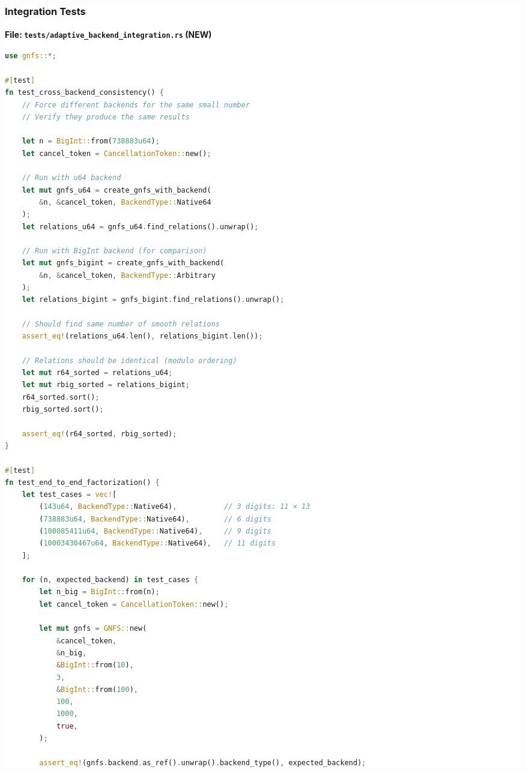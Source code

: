 ### Integration Tests

**File: `tests/adaptive_backend_integration.rs` (NEW)**

```rust
use gnfs::*;

#[test]
fn test_cross_backend_consistency() {
    // Force different backends for the same small number
    // Verify they produce the same results

    let n = BigInt::from(738883u64);
    let cancel_token = CancellationToken::new();

    // Run with u64 backend
    let mut gnfs_u64 = create_gnfs_with_backend(
        &n, &cancel_token, BackendType::Native64
    );
    let relations_u64 = gnfs_u64.find_relations().unwrap();

    // Run with BigInt backend (for comparison)
    let mut gnfs_bigint = create_gnfs_with_backend(
        &n, &cancel_token, BackendType::Arbitrary
    );
    let relations_bigint = gnfs_bigint.find_relations().unwrap();

    // Should find same number of smooth relations
    assert_eq!(relations_u64.len(), relations_bigint.len());

    // Relations should be identical (modulo ordering)
    let mut r64_sorted = relations_u64;
    let mut rbig_sorted = relations_bigint;
    r64_sorted.sort();
    rbig_sorted.sort();

    assert_eq!(r64_sorted, rbig_sorted);
}

#[test]
fn test_end_to_end_factorization() {
    let test_cases = vec![
        (143u64, BackendType::Native64),           // 3 digits: 11 × 13
        (738883u64, BackendType::Native64),        // 6 digits
        (100085411u64, BackendType::Native64),     // 9 digits
        (10003430467u64, BackendType::Native64),   // 11 digits
    ];

    for (n, expected_backend) in test_cases {
        let n_big = BigInt::from(n);
        let cancel_token = CancellationToken::new();

        let mut gnfs = GNFS::new(
            &cancel_token,
            &n_big,
            &BigInt::from(10),
            3,
            &BigInt::from(100),
            100,
            1000,
            true,
        );

        assert_eq!(gnfs.backend.as_ref().unwrap().backend_type(), expected_backend);
```